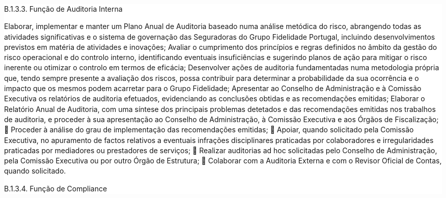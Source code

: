 B.1.3.3. Função de Auditoria Interna  

Elaborar, implementar e manter um Plano Anual de Auditoria baseado numa análise metódica do risco, abrangendo todas as atividades significativas e o sistema de governação das Seguradoras do Grupo Fidelidade Portugal, incluindo desenvolvimentos previstos em matéria de atividades e inovações; Avaliar o cumprimento dos princípios e regras definidos no âmbito da gestão do risco operacional e do controlo interno, identificando eventuais insuficiências e sugerindo planos de ação para mitigar o risco inerente ou otimizar o controlo em termos de eficácia; Desenvolver ações de auditoria fundamentadas numa metodologia própria que, tendo sempre presente a avaliação dos riscos, possa contribuir para determinar a probabilidade da sua ocorrência e o impacto que os mesmos podem acarretar para o Grupo Fidelidade; Apresentar ao Conselho de Administração e à Comissão Executiva os relatórios de auditoria efetuados, evidenciando as conclusões obtidas e as recomendações emitidas; Elaborar o Relatório Anual de Auditoria, com uma síntese dos principais problemas detetados e das recomendações emitidas nos trabalhos de auditoria, e proceder à sua apresentação ao Conselho de Administração, à Comissão Executiva e aos Órgãos de Fiscalização;  Proceder à análise do grau de implementação das recomendações emitidas;  Apoiar, quando solicitado pela Comissão Executiva, no apuramento de factos relativos a eventuais infrações disciplinares praticadas por colaboradores e irregularidades praticadas por mediadores ou prestadores de serviços;  Realizar auditorias ad hoc solicitadas pelo Conselho de Administração, pela Comissão Executiva ou por outro Órgão de Estrutura;  Colaborar com a Auditoria Externa e com o Revisor Oficial de Contas, quando solicitado.  

B.1.3.4. Função de Compliance  

